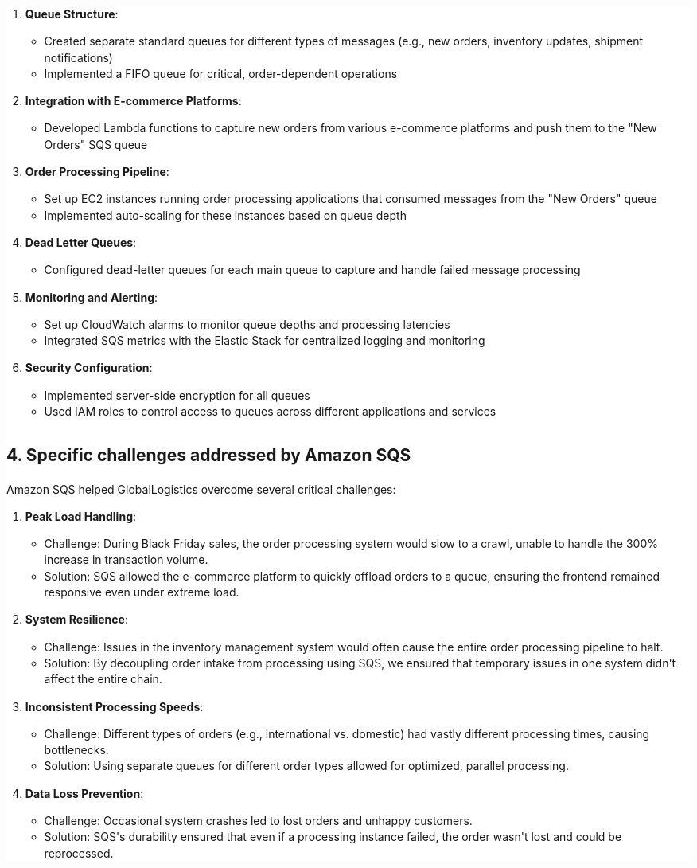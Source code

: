 1. **Queue Structure**:

   - Created separate standard queues for different types of messages (e.g., new orders, inventory updates, shipment notifications)
   - Implemented a FIFO queue for critical, order-dependent operations

2. **Integration with E-commerce Platforms**:

   - Developed Lambda functions to capture new orders from various e-commerce platforms and push them to the "New Orders" SQS queue

3. **Order Processing Pipeline**:

   - Set up EC2 instances running order processing applications that consumed messages from the "New Orders" queue
   - Implemented auto-scaling for these instances based on queue depth

4. **Dead Letter Queues**:

   - Configured dead-letter queues for each main queue to capture and handle failed message processing

5. **Monitoring and Alerting**:

   - Set up CloudWatch alarms to monitor queue depths and processing latencies
   - Integrated SQS metrics with the Elastic Stack for centralized logging and monitoring

6. **Security Configuration**:
   - Implemented server-side encryption for all queues
   - Used IAM roles to control access to queues across different applications and services

## 4. Specific challenges addressed by Amazon SQS

Amazon SQS helped GlobalLogistics overcome several critical challenges:

1. **Peak Load Handling**:

   - Challenge: During Black Friday sales, the order processing system would slow to a crawl, unable to handle the 300% increase in transaction volume.
   - Solution: SQS allowed the e-commerce platform to quickly offload orders to a queue, ensuring the frontend remained responsive even under extreme load.

2. **System Resilience**:

   - Challenge: Issues in the inventory management system would often cause the entire order processing pipeline to halt.
   - Solution: By decoupling order intake from processing using SQS, we ensured that temporary issues in one system didn't affect the entire chain.

3. **Inconsistent Processing Speeds**:

   - Challenge: Different types of orders (e.g., international vs. domestic) had vastly different processing times, causing bottlenecks.
   - Solution: Using separate queues for different order types allowed for optimized, parallel processing.

4. **Data Loss Prevention**:
   - Challenge: Occasional system crashes led to lost orders and unhappy customers.
   - Solution: SQS's durability ensured that even if a processing instance failed, the order wasn't lost and could be reprocessed.
